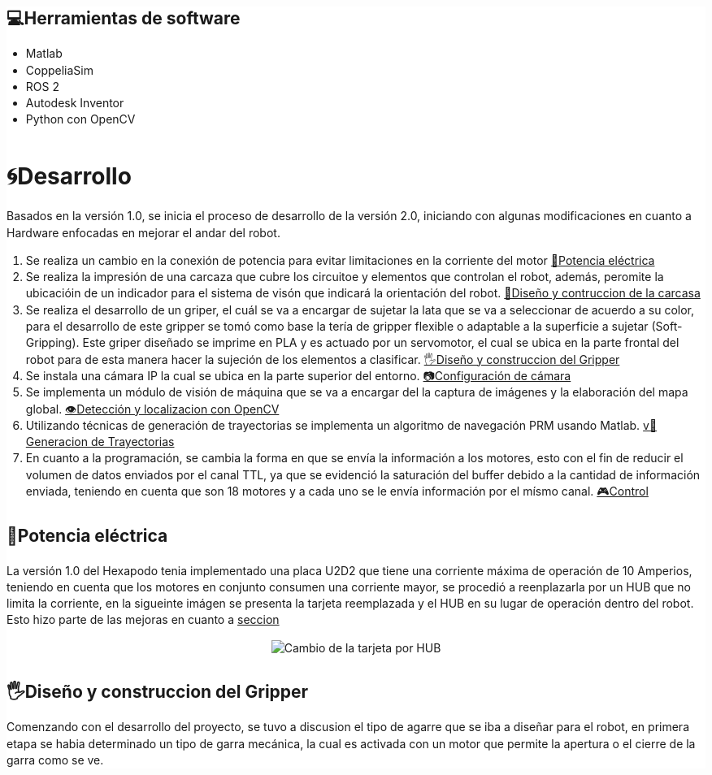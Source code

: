 ## 💻Herramientas de software

* Matlab
* CoppeliaSim
* ROS 2
* Autodesk Inventor
* Python con OpenCV

# 🌀Desarrollo 

Basados en la versión 1.0, se inicia el proceso de desarrollo de la versión 2.0, iniciando con algunas modificaciones en cuanto a Hardware enfocadas en mejorar el andar del robot.
1. Se realiza un cambio en la conexión de potencia para evitar limitaciones en la corriente del motor [💪Potencia eléctrica](#potencia-el%C3%A9ctrica) 
2. Se realiza la impresión de una carcaza que cubre los circuitoe y elementos que controlan el robot, además, peromite la ubicacióin de un indicador para el sistema de visón que indicará la orientación del robot. [🐢Diseño y contruccion de la carcasa](#dise%C3%B1o-y-contruccion-de-la-carcasa)
3. Se realiza el desarrollo de un griper, el cuál se va a encargar de sujetar la lata que se va a seleccionar de acuerdo a su color, para el desarrollo de este gripper se tomó como base la tería de gripper flexible o adaptable a la superficie a sujetar (Soft-Gripping). Este griper diseñado se imprime en PLA y es actuado por un servomotor, el cual se ubica en la parte frontal del robot para de esta manera hacer la sujeción de los elementos a clasificar. [🖐️Diseño y construccion del Gripper](#%EF%B8%8Fdise%C3%B1o-y-construccion-del-gripper)
4. Se instala una cámara IP la cual se ubica en la parte superior del entorno. [📷Configuración de cámara](#configuraci%C3%B3n-de-c%C3%A1mara)
5. Se implementa un módulo de visión de máquina que se va a encargar del la captura de imágenes y la elaboración del mapa global. [👁️Detección y localizacion con OpenCV](#dise%C3%B1o-y-contruccion-de-la-carcasa)
6. Utilizando técnicas de generación de trayectorias se implementa un algoritmo de navegación PRM usando Matlab. [v📐Generacion de Trayectorias](#generacion-de-trayectorias)
7. En cuanto a la programación, se cambia la forma en que se envía la información a los motores, esto con el fin de reducir el volumen de datos enviados por el canal TTL, ya que se evidenció la saturación del buffer debido a la cantidad de información enviada, teniendo en cuenta que son 18 motores y a cada uno se le envía información por el mísmo canal. [🎮Control](#control)

## 💪Potencia eléctrica
La versión 1.0 del Hexapodo tenia implementado una placa U2D2 que tiene una corriente máxima de operación de 10 Amperios, teniendo en cuenta que los motores en conjunto consumen una corriente mayor, se procedió a reenplazarla por un HUB que no limita la corriente, en la sigueinte imágen se presenta la tarjeta reemplazada y el HUB en su lugar de operación dentro del robot. Esto hizo parte de las mejoras en cuanto a [seccion](#hardware)

<p align="center">
  <img src="https://github.com/user-attachments/assets/7e914c75-8308-4208-bcfe-40ab6f21f30d" alt="Cambio de la tarjeta por HUB" height="300"/>
</p>

## 🖐️Diseño y construccion del Gripper
Comenzando con el desarrollo del proyecto, se tuvo a discusion el tipo de agarre que se iba a diseñar para el robot, en primera etapa se habia determinado un tipo de garra mecánica, la cual es activada con un motor que permite la apertura o el cierre de la garra como se ve.

